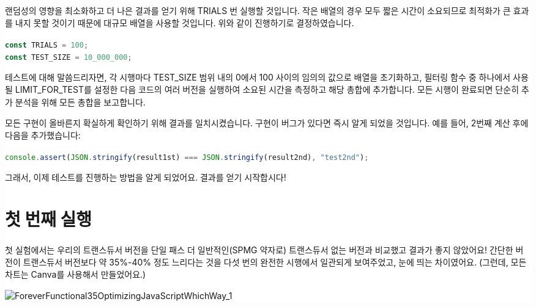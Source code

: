랜덤성의 영향을 최소화하고 더 나은 결과를 얻기 위해 TRIALS 번 실행할 것입니다. 작은 배열의 경우 모두 짧은 시간이 소요되므로 최적화가 큰 효과를 내지 못할 것이기 때문에 대규모 배열을 사용할 것입니다. 위와 같이 진행하기로 결정하였습니다.



<ins class="adsbygoogle"
     style="display:block"
     data-ad-client="ca-pub-4877378276818686"
     data-ad-slot="1898504329"
     data-ad-format="auto"
     data-full-width-responsive="true"></ins>

<script>
     (adsbygoogle = window.adsbygoogle || []).push({});
</script>

```js
const TRIALS = 100;
const TEST_SIZE = 10_000_000;
```

테스트에 대해 말씀드리자면, 각 시행마다 TEST_SIZE 범위 내의 0에서 100 사이의 임의의 값으로 배열을 초기화하고, 필터링 함수 중 하나에서 사용될 LIMIT_FOR_TEST를 설정한 다음 코드의 여러 버전을 실행하여 소요된 시간을 측정하고 해당 총합에 추가합니다. 모든 시행이 완료되면 단순히 추가 분석을 위해 모든 총합을 보고합니다.

모든 구현이 올바른지 확실하게 확인하기 위해 결과를 일치시켰습니다. 구현이 버그가 있다면 즉시 알게 되었을 것입니다. 예를 들어, 2번째 계산 후에 다음을 추가했습니다:

```js
console.assert(JSON.stringify(result1st) === JSON.stringify(result2nd), "test2nd");
```



<ins class="adsbygoogle"
     style="display:block"
     data-ad-client="ca-pub-4877378276818686"
     data-ad-slot="1898504329"
     data-ad-format="auto"
     data-full-width-responsive="true"></ins>

<script>
     (adsbygoogle = window.adsbygoogle || []).push({});
</script>

그래서, 이제 테스트를 진행하는 방법을 알게 되었어요. 결과를 얻기 시작합시다!

# 첫 번째 실행

첫 실험에서는 우리의 트랜스듀서 버전을 단일 패스 더 일반적인(SPMG 약자로) 트랜스듀서 없는 버전과 비교했고 결과가 좋지 않았어요! 간단한 버전이 트랜스듀서 버전보다 약 35%-40% 정도 느리다는 것을 다섯 번의 완전한 시행에서 일관되게 보여주었고, 눈에 띄는 차이였어요. (그런데, 모든 차트는 Canva를 사용해서 만들었어요.)

![ForeverFunctional35OptimizingJavaScriptWhichWay_1](/assets/img/ForeverFunctional35OptimizingJavaScriptWhichWay_1.png)



<ins class="adsbygoogle"
     style="display:block"
     data-ad-client="ca-pub-4877378276818686"
     data-ad-slot="1898504329"
     data-ad-format="auto"
     data-full-width-responsive="true"></ins>
